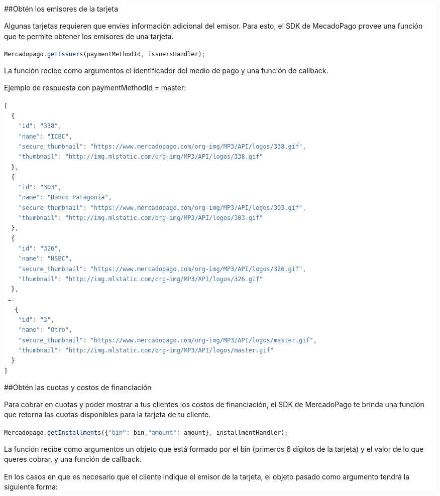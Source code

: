 ##Obtén los emisores de la tarjeta

Algunas tarjetas requieren que envíes información adicional del emisor. Para esto, el SDK de MecadoPago provee una función que te permite obtener los emisores de una tarjeta.
```javascript
Mercadopago.getIssuers(paymentMethodId, issuersHandler);
```

La función recibe como argumentos el identificador del medio de pago y una función de callback.

Ejemplo de respuesta con paymentMethodId = master:

```javascript
[
  {
    "id": "338",
    "name": "ICBC",
    "secure_thumbnail": "https://www.mercadopago.com/org-img/MP3/API/logos/338.gif",
    "thumbnail": "http://img.mlstatic.com/org-img/MP3/API/logos/338.gif"
  },
  {
    "id": "303",
    "name": "Banco Patagonia",
    "secure_thumbnail": "https://www.mercadopago.com/org-img/MP3/API/logos/303.gif",
    "thumbnail": "http://img.mlstatic.com/org-img/MP3/API/logos/303.gif"
  },
  {
    "id": "326",
    "name": "HSBC",
    "secure_thumbnail": "https://www.mercadopago.com/org-img/MP3/API/logos/326.gif",
    "thumbnail": "http://img.mlstatic.com/org-img/MP3/API/logos/326.gif"
  },
 ….
   {
    "id": "3",
    "name": "Otro",
    "secure_thumbnail": "https://www.mercadopago.com/org-img/MP3/API/logos/master.gif",
    "thumbnail": "http://img.mlstatic.com/org-img/MP3/API/logos/master.gif"
  }
]

```

##Obtén las cuotas y costos de financiación

Para cobrar en cuotas y poder mostrar a tus clientes los costos de financiación, el SDK de MercadoPago te brinda una función que retorna las cuotas disponibles para la tarjeta de tu cliente.

```javascript
Mercadopago.getInstallments({"bin": bin,"amount": amount}, installmentHandler);
```

La función recibe como argumentos un objeto que está formado por el bin (primeros 6 dígitos de la tarjeta) y el valor de lo que queres cobrar, y una función de callback.

En los casos en que es necesario que el cliente indique el emisor de la tarjeta, el objeto pasado como argumento tendrá la siguiente forma:
